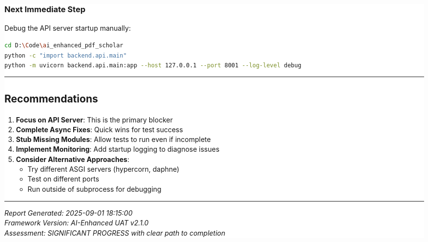 ### Next Immediate Step
Debug the API server startup manually:
```bash
cd D:\Code\ai_enhanced_pdf_scholar
python -c "import backend.api.main"
python -m uvicorn backend.api.main:app --host 127.0.0.1 --port 8001 --log-level debug
```

---

## Recommendations

1. **Focus on API Server**: This is the primary blocker
2. **Complete Async Fixes**: Quick wins for test success
3. **Stub Missing Modules**: Allow tests to run even if incomplete
4. **Implement Monitoring**: Add startup logging to diagnose issues
5. **Consider Alternative Approaches**: 
   - Try different ASGI servers (hypercorn, daphne)
   - Test on different ports
   - Run outside of subprocess for debugging

---

*Report Generated: 2025-09-01 18:15:00*  
*Framework Version: AI-Enhanced UAT v2.1.0*  
*Assessment: SIGNIFICANT PROGRESS with clear path to completion*